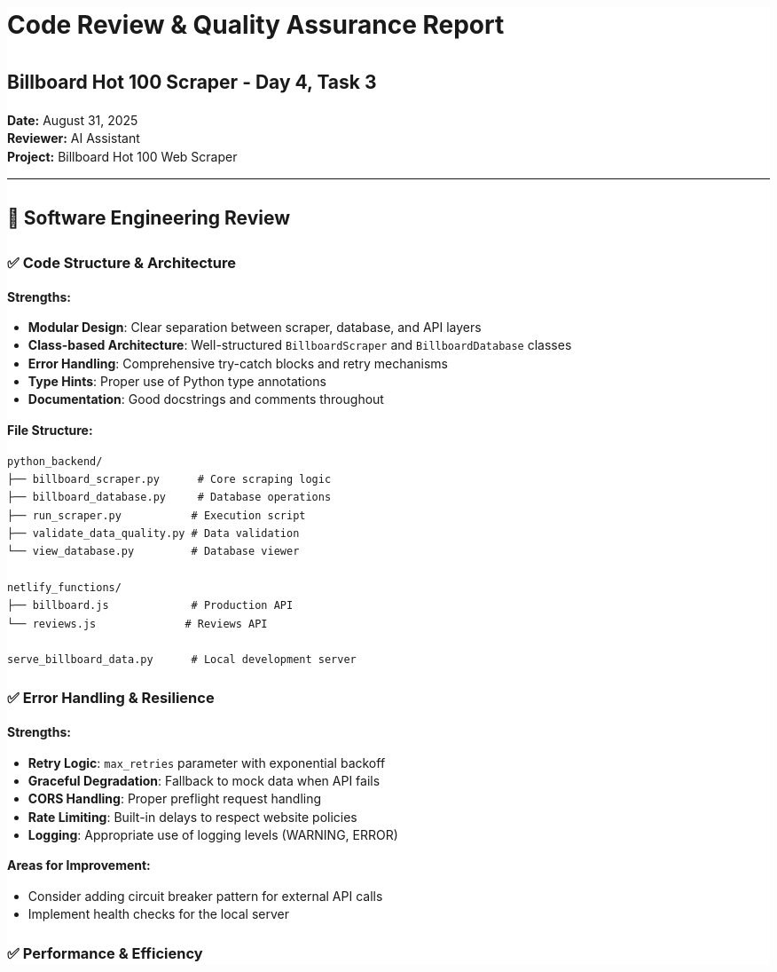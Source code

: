 # Code Review & Quality Assurance Report
## Billboard Hot 100 Scraper - Day 4, Task 3

**Date:** August 31, 2025  
**Reviewer:** AI Assistant  
**Project:** Billboard Hot 100 Web Scraper  

---

## 🔧 Software Engineering Review

### ✅ **Code Structure & Architecture**

**Strengths:**
- **Modular Design**: Clear separation between scraper, database, and API layers
- **Class-based Architecture**: Well-structured `BillboardScraper` and `BillboardDatabase` classes
- **Error Handling**: Comprehensive try-catch blocks and retry mechanisms
- **Type Hints**: Proper use of Python type annotations
- **Documentation**: Good docstrings and comments throughout

**File Structure:**
```
python_backend/
├── billboard_scraper.py      # Core scraping logic
├── billboard_database.py     # Database operations
├── run_scraper.py           # Execution script
├── validate_data_quality.py # Data validation
└── view_database.py         # Database viewer

netlify_functions/
├── billboard.js             # Production API
└── reviews.js              # Reviews API

serve_billboard_data.py      # Local development server
```

### ✅ **Error Handling & Resilience**

**Strengths:**
- **Retry Logic**: `max_retries` parameter with exponential backoff
- **Graceful Degradation**: Fallback to mock data when API fails
- **CORS Handling**: Proper preflight request handling
- **Rate Limiting**: Built-in delays to respect website policies
- **Logging**: Appropriate use of logging levels (WARNING, ERROR)

**Areas for Improvement:**
- Consider adding circuit breaker pattern for external API calls
- Implement health checks for the local server

### ✅ **Performance & Efficiency**
